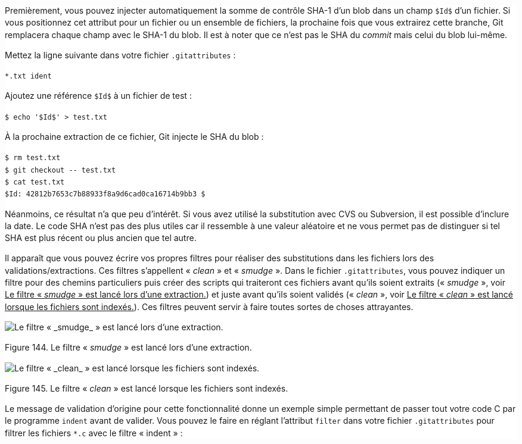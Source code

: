Premièrement, vous pouvez injecter automatiquement la somme de contrôle
SHA-1 d’un blob dans un champ `$Id$` d’un fichier. Si vous positionnez
cet attribut pour un fichier ou un ensemble de fichiers, la prochaine
fois que vous extrairez cette branche, Git remplacera chaque champ avec
le SHA-1 du blob. Il est à noter que ce n’est pas le SHA du *commit*
mais celui du blob lui-même.

Mettez la ligne suivante dans votre fichier `.gitattributes` :

``` highlight
*.txt ident
```

Ajoutez une référence `$Id$` à un fichier de test :

``` highlight
$ echo '$Id$' > test.txt
```

À la prochaine extraction de ce fichier, Git injecte le SHA du blob :

``` highlight
$ rm test.txt
$ git checkout -- test.txt
$ cat test.txt
$Id: 42812b7653c7b88933f8a9d6cad0ca16714b9bb3 $
```

Néanmoins, ce résultat n’a que peu d’intérêt. Si vous avez utilisé la
substitution avec CVS ou Subversion, il est possible d’inclure la date.
Le code SHA n’est pas des plus utiles car il ressemble à une valeur
aléatoire et ne vous permet pas de distinguer si tel SHA est plus récent
ou plus ancien que tel autre.

Il apparaît que vous pouvez écrire vos propres filtres pour réaliser des
substitutions dans les fichiers lors des validations/extractions. Ces
filtres s’appellent « *clean* » et « *smudge* ». Dans le fichier
`.gitattributes`, vous pouvez indiquer un filtre pour des chemins
particuliers puis créer des scripts qui traiteront ces fichiers avant
qu’ils soient extraits (« *smudge* », voir [Le filtre « *smudge* » est
lancé lors d’une extraction.](#filters_a)) et juste avant qu’ils soient
validés (« *clean* », voir [Le filtre « *clean* » est lancé lorsque les
fichiers sont indexés.](#filters_b)). Ces filtres peuvent servir à faire
toutes sortes de choses attrayantes.

![Le filtre « \_smudge\_ » est lancé lors d’une
extraction.](images/smudge.png)

Figure 144. Le filtre « *smudge* » est lancé lors d’une extraction.

![Le filtre « \_clean\_ » est lancé lorsque les fichiers sont
indexés.](images/clean.png)

Figure 145. Le filtre « *clean* » est lancé lorsque les fichiers sont
indexés.

Le message de validation d’origine pour cette fonctionnalité donne un
exemple simple permettant de passer tout votre code C par le programme
`indent` avant de valider. Vous pouvez le faire en réglant l’attribut
`filter` dans votre fichier `.gitattributes` pour filtrer les fichiers
`*.c` avec le filtre « indent » :
